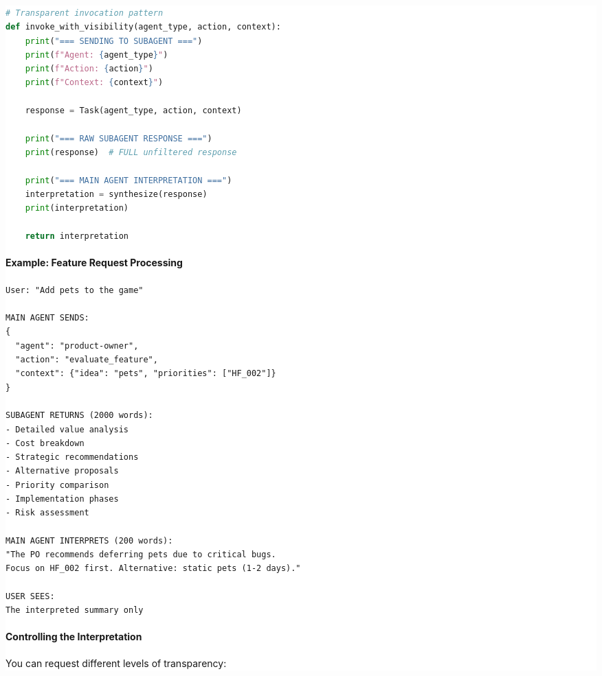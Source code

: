 ```python
# Transparent invocation pattern
def invoke_with_visibility(agent_type, action, context):
    print("=== SENDING TO SUBAGENT ===")
    print(f"Agent: {agent_type}")
    print(f"Action: {action}")
    print(f"Context: {context}")
    
    response = Task(agent_type, action, context)
    
    print("=== RAW SUBAGENT RESPONSE ===")
    print(response)  # FULL unfiltered response
    
    print("=== MAIN AGENT INTERPRETATION ===")
    interpretation = synthesize(response)
    print(interpretation)
    
    return interpretation
```

#### Example: Feature Request Processing

```
User: "Add pets to the game"

MAIN AGENT SENDS:
{
  "agent": "product-owner",
  "action": "evaluate_feature",
  "context": {"idea": "pets", "priorities": ["HF_002"]}
}

SUBAGENT RETURNS (2000 words):
- Detailed value analysis
- Cost breakdown
- Strategic recommendations
- Alternative proposals
- Priority comparison
- Implementation phases
- Risk assessment

MAIN AGENT INTERPRETS (200 words):
"The PO recommends deferring pets due to critical bugs.
Focus on HF_002 first. Alternative: static pets (1-2 days)."

USER SEES:
The interpreted summary only
```

#### Controlling the Interpretation

You can request different levels of transparency:
